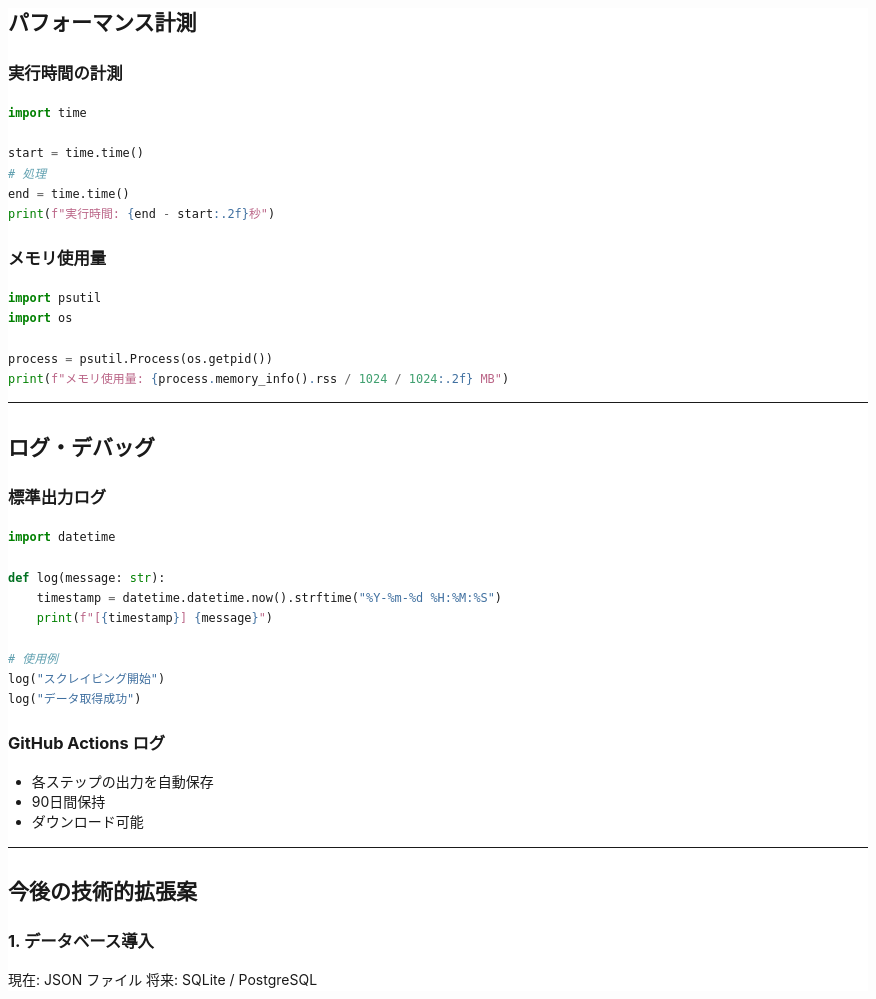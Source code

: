 
## パフォーマンス計測

### 実行時間の計測
```python
import time

start = time.time()
# 処理
end = time.time()
print(f"実行時間: {end - start:.2f}秒")
```

### メモリ使用量
```python
import psutil
import os

process = psutil.Process(os.getpid())
print(f"メモリ使用量: {process.memory_info().rss / 1024 / 1024:.2f} MB")
```

---

## ログ・デバッグ

### 標準出力ログ
```python
import datetime

def log(message: str):
    timestamp = datetime.datetime.now().strftime("%Y-%m-%d %H:%M:%S")
    print(f"[{timestamp}] {message}")

# 使用例
log("スクレイピング開始")
log("データ取得成功")
```

### GitHub Actions ログ
- 各ステップの出力を自動保存
- 90日間保持
- ダウンロード可能

---

## 今後の技術的拡張案

### 1. データベース導入
現在: JSON ファイル
将来: SQLite / PostgreSQL
